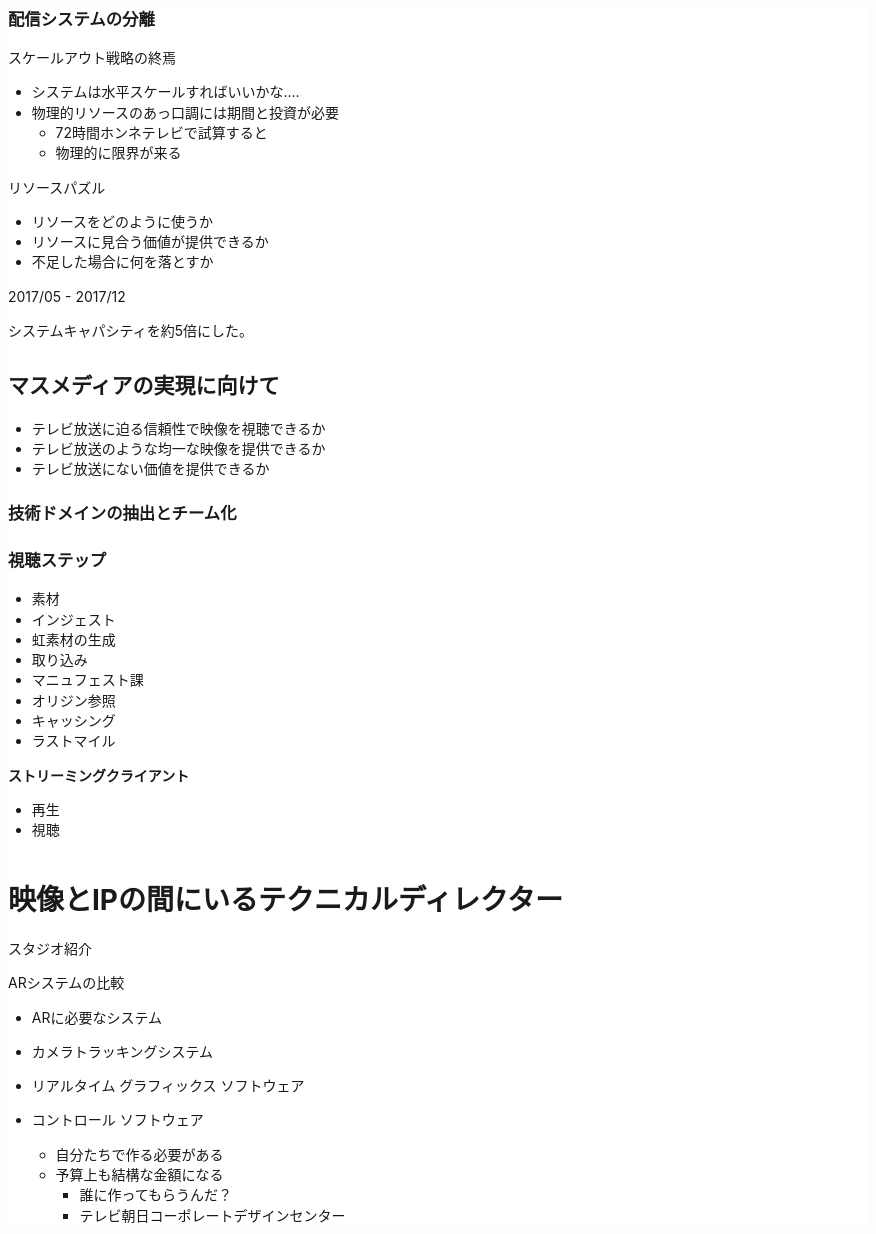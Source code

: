 ### 配信システムの分離

スケールアウト戦略の終焉

* システムは水平スケールすればいいかな....
* 物理的リソースのあっ口調には期間と投資が必要
  * 72時間ホンネテレビで試算すると
  * 物理的に限界が来る

リソースパズル

* リソースをどのように使うか
* リソースに見合う価値が提供できるか
* 不足した場合に何を落とすか

2017/05 - 2017/12

システムキャパシティを約5倍にした。

## マスメディアの実現に向けて

* テレビ放送に迫る信頼性で映像を視聴できるか
* テレビ放送のような均一な映像を提供できるか
* テレビ放送にない価値を提供できるか

### 技術ドメインの抽出とチーム化

### 視聴ステップ

* 素材
* インジェスト
* 虹素材の生成
* 取り込み
* マニュフェスト課
* オリジン参照
* キャッシング
* ラストマイル

**ストリーミングクライアント**

* 再生
* 視聴

# 映像とIPの間にいるテクニカルディレクター

スタジオ紹介

ARシステムの比較

* ARに必要なシステム

* カメラトラッキングシステム
* リアルタイム  グラフィックス ソフトウェア
* コントロール ソフトウェア
  * 自分たちで作る必要がある
  * 予算上も結構な金額になる
    * 誰に作ってもらうんだ？
    * テレビ朝日コーポレートデザインセンター
